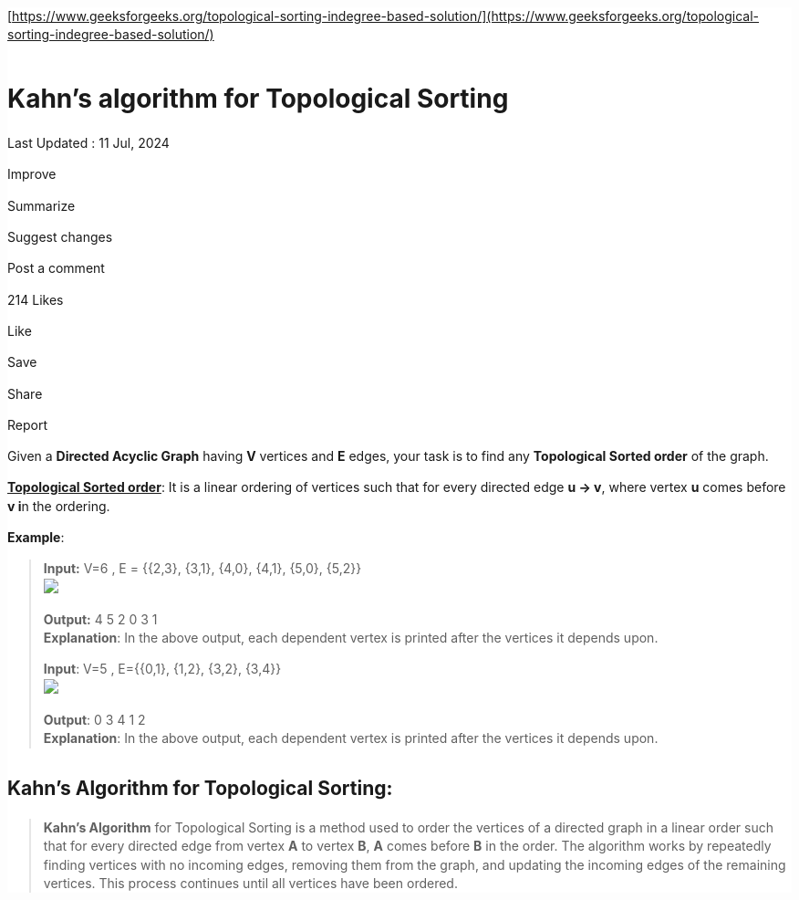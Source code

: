 [https://www.geeksforgeeks.org/topological-sorting-indegree-based-solution/](https://www.geeksforgeeks.org/topological-sorting-indegree-based-solution/)

# Kahn’s algorithm for Topological Sorting

Last Updated : 11 Jul, 2024

Improve

Summarize

Suggest changes

Post a comment

214 Likes

Like

Save

Share

Report

Given a ****Directed Acyclic Graph**** having ****V**** vertices and ****E**** edges, your task is to find any ****Topological Sorted order**** of the graph.

<u><b><strong class="GFGEditorTheme__textUnderline">Topological Sorted order</strong></b></u>: It is a linear ordering of vertices such that for every directed edge ****u -> v****, where vertex ****u**** comes before ****v i****n the ordering.

****Example****:

> ****Input:**** V=6 , E = {{2,3}, {3,1}, {4,0}, {4,1}, {5,0}, {5,2}}  
> ![](https://media.geeksforgeeks.org/wp-content/uploads/20200529233009/Untitled-Diagram-337.png)
> 
> ****Output:**** 4 5 2 0 3 1  
> ****Explanation****: In the above output, each dependent vertex is printed after the vertices it depends upon.
> 
> ****Input****: V=5 , E={{0,1}, {1,2}, {3,2}, {3,4}}  
> ![](https://media.geeksforgeeks.org/wp-content/uploads/20200529233105/Untitled-Diagram-256.png)
> 
> ****Output****: 0 3 4 1 2  
> ****Explanation****: In the above output, each dependent vertex is printed after the vertices it depends upon.

## Kahn’s Algorithm for Topological Sorting:

> ****Kahn’s Algorithm**** for Topological Sorting is a method used to order the vertices of a directed graph in a linear order such that for every directed edge from vertex ****A**** to vertex ****B****, ****A**** comes before ****B**** in the order. The algorithm works by repeatedly finding vertices with no incoming edges, removing them from the graph, and updating the incoming edges of the remaining vertices. This process continues until all vertices have been ordered.
